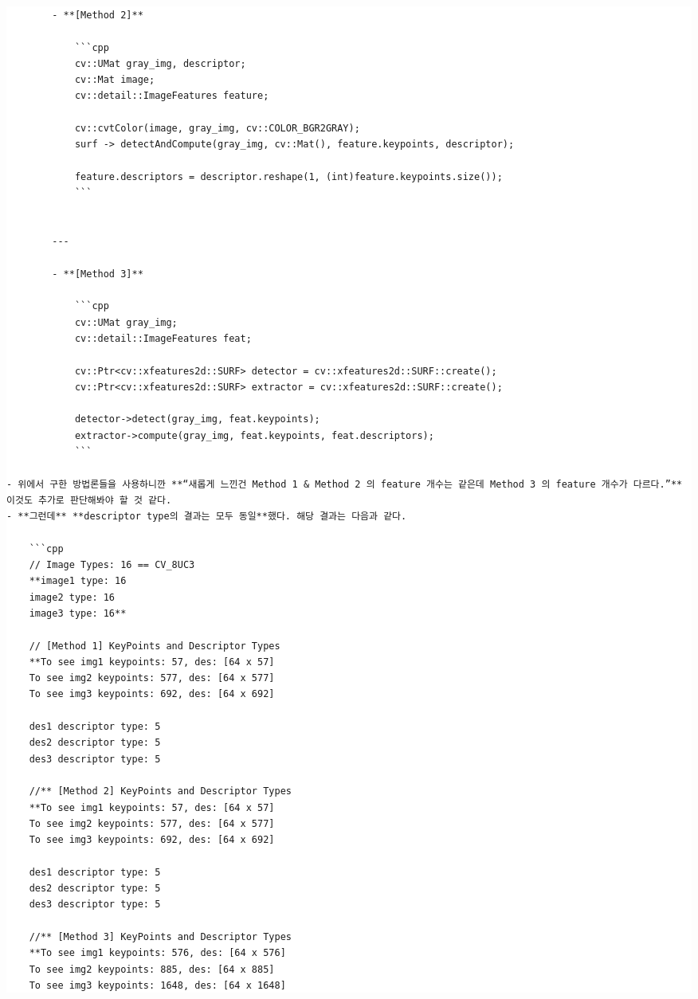             - **[Method 2]**
                
                ```cpp
                cv::UMat gray_img, descriptor;
                cv::Mat image;
                cv::detail::ImageFeatures feature;
                
                cv::cvtColor(image, gray_img, cv::COLOR_BGR2GRAY);
                surf -> detectAndCompute(gray_img, cv::Mat(), feature.keypoints, descriptor);
                
                feature.descriptors = descriptor.reshape(1, (int)feature.keypoints.size());
                ```
                
            
            ---
            
            - **[Method 3]**
                
                ```cpp
                cv::UMat gray_img;
                cv::detail::ImageFeatures feat;
                
                cv::Ptr<cv::xfeatures2d::SURF> detector = cv::xfeatures2d::SURF::create();
                cv::Ptr<cv::xfeatures2d::SURF> extractor = cv::xfeatures2d::SURF::create();
                
                detector->detect(gray_img, feat.keypoints);
                extractor->compute(gray_img, feat.keypoints, feat.descriptors);
                ```
                
    - 위에서 구한 방법론들을 사용하니깐 **“새롭게 느낀건 Method 1 & Method 2 의 feature 개수는 같은데 Method 3 의 feature 개수가 다르다.”** 이것도 추가로 판단해봐야 할 것 같다.
    - **그런데** **descriptor type의 결과는 모두 동일**했다. 해당 결과는 다음과 같다.
        
        ```cpp
        // Image Types: 16 == CV_8UC3
        **image1 type: 16
        image2 type: 16
        image3 type: 16**
        
        // [Method 1] KeyPoints and Descriptor Types
        **To see img1 keypoints: 57, des: [64 x 57]
        To see img2 keypoints: 577, des: [64 x 577]
        To see img3 keypoints: 692, des: [64 x 692]
        
        des1 descriptor type: 5
        des2 descriptor type: 5
        des3 descriptor type: 5
        
        //** [Method 2] KeyPoints and Descriptor Types
        **To see img1 keypoints: 57, des: [64 x 57]
        To see img2 keypoints: 577, des: [64 x 577]
        To see img3 keypoints: 692, des: [64 x 692]
        
        des1 descriptor type: 5
        des2 descriptor type: 5
        des3 descriptor type: 5
        
        //** [Method 3] KeyPoints and Descriptor Types
        **To see img1 keypoints: 576, des: [64 x 576]
        To see img2 keypoints: 885, des: [64 x 885]
        To see img3 keypoints: 1648, des: [64 x 1648]
        